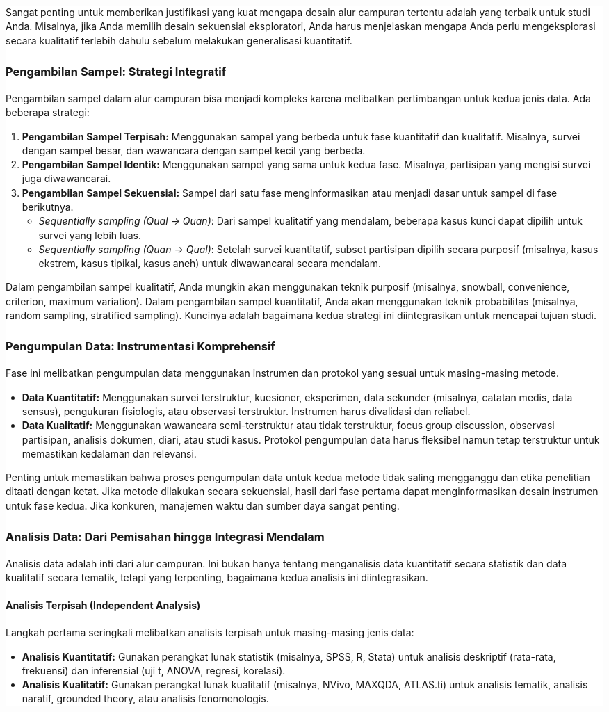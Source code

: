 Sangat penting untuk memberikan justifikasi yang kuat mengapa desain alur campuran tertentu adalah yang terbaik untuk studi Anda. Misalnya, jika Anda memilih desain sekuensial eksploratori, Anda harus menjelaskan mengapa Anda perlu mengeksplorasi secara kualitatif terlebih dahulu sebelum melakukan generalisasi kuantitatif.

### Pengambilan Sampel: Strategi Integratif

Pengambilan sampel dalam alur campuran bisa menjadi kompleks karena melibatkan pertimbangan untuk kedua jenis data. Ada beberapa strategi:

1.  **Pengambilan Sampel Terpisah:** Menggunakan sampel yang berbeda untuk fase kuantitatif dan kualitatif. Misalnya, survei dengan sampel besar, dan wawancara dengan sampel kecil yang berbeda.
2.  **Pengambilan Sampel Identik:** Menggunakan sampel yang sama untuk kedua fase. Misalnya, partisipan yang mengisi survei juga diwawancarai.
3.  **Pengambilan Sampel Sekuensial:** Sampel dari satu fase menginformasikan atau menjadi dasar untuk sampel di fase berikutnya.
    *   *Sequentially sampling (Qual -> Quan)*: Dari sampel kualitatif yang mendalam, beberapa kasus kunci dapat dipilih untuk survei yang lebih luas.
    *   *Sequentially sampling (Quan -> Qual)*: Setelah survei kuantitatif, subset partisipan dipilih secara purposif (misalnya, kasus ekstrem, kasus tipikal, kasus aneh) untuk diwawancarai secara mendalam.

Dalam pengambilan sampel kualitatif, Anda mungkin akan menggunakan teknik purposif (misalnya, snowball, convenience, criterion, maximum variation). Dalam pengambilan sampel kuantitatif, Anda akan menggunakan teknik probabilitas (misalnya, random sampling, stratified sampling). Kuncinya adalah bagaimana kedua strategi ini diintegrasikan untuk mencapai tujuan studi.

### Pengumpulan Data: Instrumentasi Komprehensif

Fase ini melibatkan pengumpulan data menggunakan instrumen dan protokol yang sesuai untuk masing-masing metode.

*   **Data Kuantitatif:** Menggunakan survei terstruktur, kuesioner, eksperimen, data sekunder (misalnya, catatan medis, data sensus), pengukuran fisiologis, atau observasi terstruktur. Instrumen harus divalidasi dan reliabel.
*   **Data Kualitatif:** Menggunakan wawancara semi-terstruktur atau tidak terstruktur, focus group discussion, observasi partisipan, analisis dokumen, diari, atau studi kasus. Protokol pengumpulan data harus fleksibel namun tetap terstruktur untuk memastikan kedalaman dan relevansi.

Penting untuk memastikan bahwa proses pengumpulan data untuk kedua metode tidak saling mengganggu dan etika penelitian ditaati dengan ketat. Jika metode dilakukan secara sekuensial, hasil dari fase pertama dapat menginformasikan desain instrumen untuk fase kedua. Jika konkuren, manajemen waktu dan sumber daya sangat penting.

### Analisis Data: Dari Pemisahan hingga Integrasi Mendalam

Analisis data adalah inti dari alur campuran. Ini bukan hanya tentang menganalisis data kuantitatif secara statistik dan data kualitatif secara tematik, tetapi yang terpenting, bagaimana kedua analisis ini diintegrasikan.

#### Analisis Terpisah (Independent Analysis)
Langkah pertama seringkali melibatkan analisis terpisah untuk masing-masing jenis data:
*   **Analisis Kuantitatif:** Gunakan perangkat lunak statistik (misalnya, SPSS, R, Stata) untuk analisis deskriptif (rata-rata, frekuensi) dan inferensial (uji t, ANOVA, regresi, korelasi).
*   **Analisis Kualitatif:** Gunakan perangkat lunak kualitatif (misalnya, NVivo, MAXQDA, ATLAS.ti) untuk analisis tematik, analisis naratif, grounded theory, atau analisis fenomenologis.
